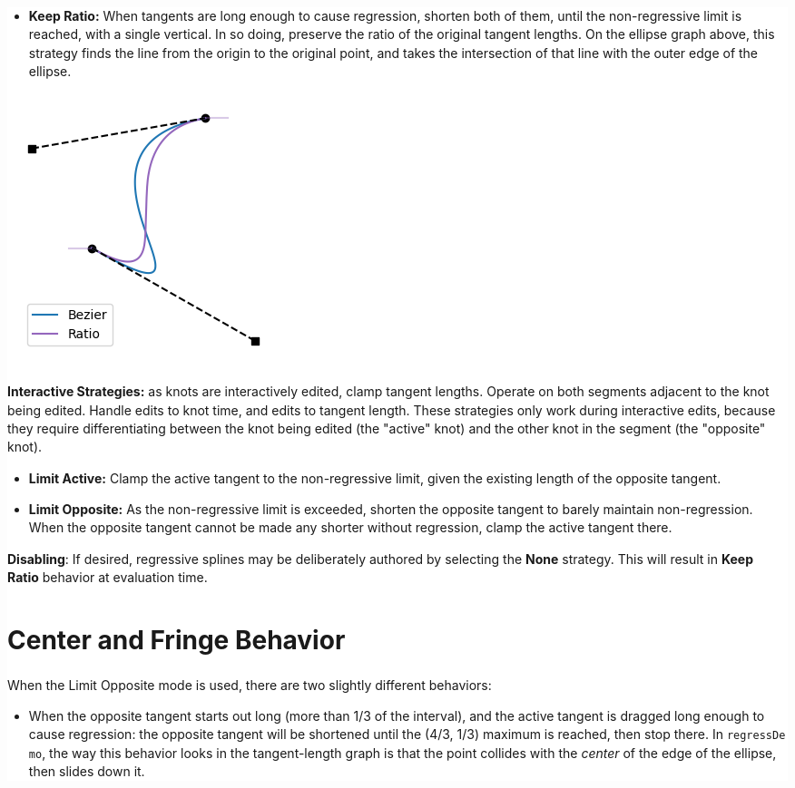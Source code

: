 - **Keep Ratio:** When tangents are long enough to cause regression, shorten
  both of them, until the non-regressive limit is reached, with a single
  vertical.  In so doing, preserve the ratio of the original tangent lengths.
  On the ellipse graph above, this strategy finds the line from the origin to
  the original point, and takes the intersection of that line with the outer
  edge of the ellipse.

![](./images/keepRatio.png)

**Interactive Strategies:** as knots are interactively edited, clamp tangent
lengths.  Operate on both segments adjacent to the knot being edited.  Handle
edits to knot time, and edits to tangent length.  These strategies only work
during interactive edits, because they require differentiating between the knot
being edited (the "active" knot) and the other knot in the segment (the
"opposite" knot).

- **Limit Active:** Clamp the active tangent to the non-regressive limit, given
  the existing length of the opposite tangent.

- **Limit Opposite:** As the non-regressive limit is exceeded, shorten the
  opposite tangent to barely maintain non-regression.  When the opposite tangent
  cannot be made any shorter without regression, clamp the active tangent there.

**Disabling**: If desired, regressive splines may be deliberately authored by
selecting the **None** strategy.  This will result in **Keep Ratio** behavior at
evaluation time.

# Center and Fringe Behavior

When the Limit Opposite mode is used, there are two slightly different
behaviors:

- When the opposite tangent starts out long (more than 1/3 of the interval), and
  the active tangent is dragged long enough to cause regression: the opposite
  tangent will be shortened until the (4/3, 1/3) maximum is reached, then stop
  there.  In `regressDemo`, the way this behavior looks in the tangent-length
  graph is that the point collides with the _center_ of the edge of the ellipse,
  then slides down it.

